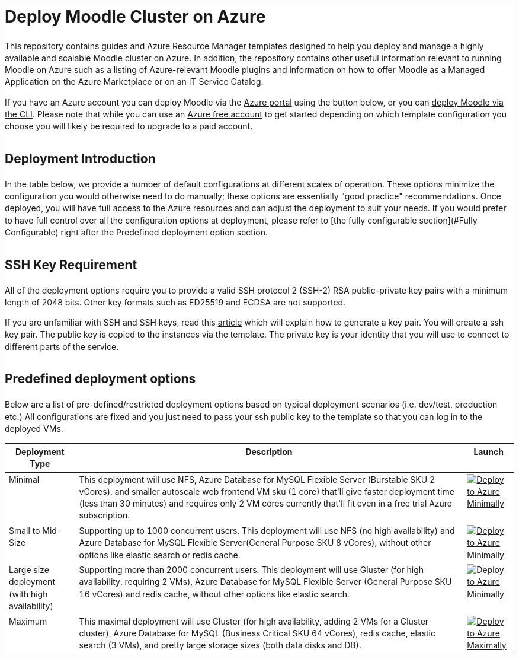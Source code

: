 
# Deploy Moodle Cluster on Azure

This repository contains guides and [Azure Resource Manager](https://docs.microsoft.com/en-us/azure/azure-resource-manager/resource-group-overview) templates designed to help you deploy and manage a highly available and scalable
[Moodle](https://moodle.com) cluster on Azure. In addition, the repository contains other useful information relevant to running Moodle on Azure such as a listing of Azure-relevant Moodle plugins and information on how to offer Moodle as a Managed Application on the Azure Marketplace or on an IT Service Catalog.

If you have an Azure account you can deploy Moodle via the [Azure portal](https://portal.azure.com) using the button below, or you can [deploy Moodle via the
CLI](docs/Deploy.md). Please note that while you can use an [Azure free account](https://azure.microsoft.com/en-us/free/) to get started depending on which template configuration you choose you will likely be required to upgrade to a paid account.

## Deployment Introduction

In the table below, we provide a number of default configurations at different scales of operation. These options minimize the configuration you would otherwise need to do manually; these options are essentially "good practice" recommendations. Once deployed, you will have full access to the Azure resources and can adjust the deployment to suit your needs. If you would prefer to have full control over all the configuration options at deployment, please refer to [the fully configurable section](#Fully Configurable) right after the Predefined deployment option section.

## SSH Key Requirement

All of the deployment options require you to provide a valid SSH protocol 2 (SSH-2) RSA public-private key pairs with a minimum length of 2048 bits. Other key formats such as ED25519 and ECDSA are not supported. 

If you are unfamiliar with SSH and SSH keys, read this [article](https://docs.microsoft.com/en-us/azure/virtual-machines/linux/mac-create-ssh-keys) which will explain how to generate a key pair.  You will create a ssh key pair. The public key is copied to the instances via the template. The private key is your identity that you will use to connect to different parts of the service.

## Predefined deployment options
Below are a list of pre-defined/restricted deployment options based on typical deployment scenarios (i.e. dev/test, production etc.) All configurations are fixed and you just need to pass your ssh public key to the template so that you can log in to the deployed VMs.

| Deployment Type | Description | Launch |
| --- | --- | ---
| Minimal  | This deployment will use NFS, Azure Database for MySQL Flexible Server (Burstable SKU 2 vCores), and smaller autoscale web frontend VM sku (1 core) that'll give faster deployment time (less than 30 minutes) and requires only 2 VM cores currently that'll fit even in a free trial Azure subscription.|[![Deploy to Azure Minimally](http://azuredeploy.net/deploybutton.png)](https://portal.azure.com/#create/Microsoft.Template/uri/https%3A%2F%2Fraw.githubusercontent.com%2FAzure%2FMoodle%2Fmaster%2Fazuredeploy-minimal.json)
| Small to Mid-Size | Supporting up to 1000 concurrent users.  This deployment will use NFS (no high availability) and Azure Database for MySQL Flexible Server(General Purpose SKU 8 vCores), without other options like elastic search or redis cache.|[![Deploy to Azure Minimally](http://azuredeploy.net/deploybutton.png)](https://portal.azure.com/#create/Microsoft.Template/uri/https%3A%2F%2Fraw.githubusercontent.com%2FAzure%2FMoodle%2Fmaster%2Fazuredeploy-small2mid-noha.json)
|Large size deployment (with high availability)| Supporting more than 2000 concurrent users. This deployment will use Gluster (for high availability, requiring 2 VMs), Azure Database for MySQL Flexible Server (General Purpose SKU 16 vCores) and redis cache, without other options like elastic search. |[![Deploy to Azure Minimally](http://azuredeploy.net/deploybutton.png)](https://portal.azure.com/#create/Microsoft.Template/uri/https%3A%2F%2Fraw.githubusercontent.com%2FAzure%2FMoodle%2Fmaster%2Fazuredeploy-large-ha.json)
| Maximum |This maximal deployment will use Gluster (for high availability, adding 2 VMs for a Gluster cluster), Azure Database for MySQL (Business Critical SKU 64 vCores), redis cache, elastic search (3 VMs), and pretty large storage sizes (both data disks and DB).|[![Deploy to Azure Maximally](http://azuredeploy.net/deploybutton.png)](https://portal.azure.com/#create/Microsoft.Template/uri/https%3A%2F%2Fraw.githubusercontent.com%2FAzure%2FMoodle%2Fmaster%2Fazuredeploy-maximal.json)
